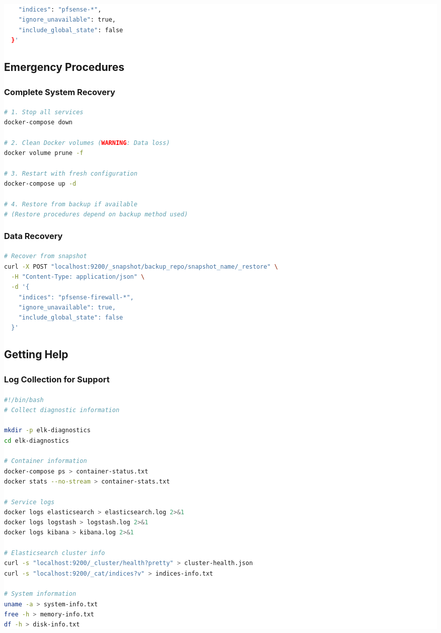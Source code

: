 ```bash
    "indices": "pfsense-*",
    "ignore_unavailable": true,
    "include_global_state": false
  }'
```

## Emergency Procedures

### Complete System Recovery
```bash
# 1. Stop all services
docker-compose down

# 2. Clean Docker volumes (WARNING: Data loss)
docker volume prune -f

# 3. Restart with fresh configuration
docker-compose up -d

# 4. Restore from backup if available
# (Restore procedures depend on backup method used)
```

### Data Recovery
```bash
# Recover from snapshot
curl -X POST "localhost:9200/_snapshot/backup_repo/snapshot_name/_restore" \
  -H "Content-Type: application/json" \
  -d '{
    "indices": "pfsense-firewall-*",
    "ignore_unavailable": true,
    "include_global_state": false
  }'
```

## Getting Help

### Log Collection for Support
```bash
#!/bin/bash
# Collect diagnostic information

mkdir -p elk-diagnostics
cd elk-diagnostics

# Container information
docker-compose ps > container-status.txt
docker stats --no-stream > container-stats.txt

# Service logs
docker logs elasticsearch > elasticsearch.log 2>&1
docker logs logstash > logstash.log 2>&1
docker logs kibana > kibana.log 2>&1

# Elasticsearch cluster info
curl -s "localhost:9200/_cluster/health?pretty" > cluster-health.json
curl -s "localhost:9200/_cat/indices?v" > indices-info.txt

# System information
uname -a > system-info.txt
free -h > memory-info.txt
df -h > disk-info.txt
```